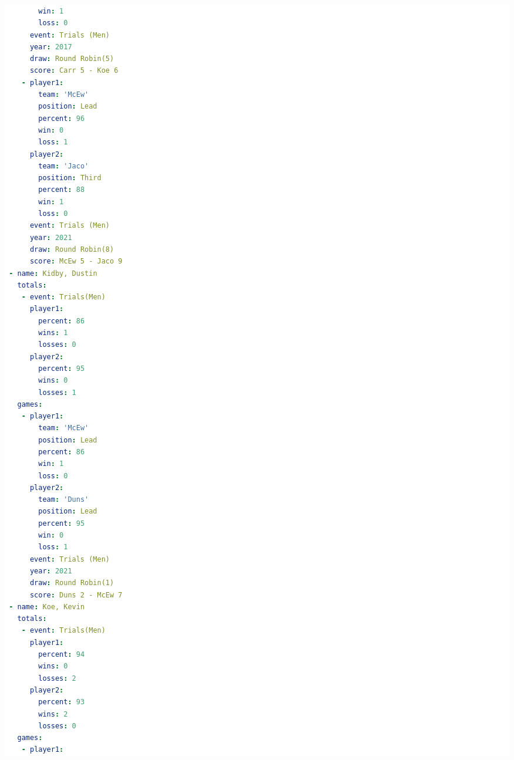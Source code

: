 ```yaml
        win: 1
        loss: 0
      event: Trials (Men)
      year: 2017
      draw: Round Robin(5)
      score: Carr 5 - Koe 6
    - player1:
        team: 'McEw'
        position: Lead
        percent: 96
        win: 0
        loss: 1
      player2:
        team: 'Jaco'
        position: Third
        percent: 88
        win: 1
        loss: 0
      event: Trials (Men)
      year: 2021
      draw: Round Robin(8)
      score: McEw 5 - Jaco 9
 - name: Kidby, Dustin
   totals:
    - event: Trials(Men)
      player1:
        percent: 86
        wins: 1
        losses: 0
      player2:
        percent: 95
        wins: 0
        losses: 1
   games:
    - player1:
        team: 'McEw'
        position: Lead
        percent: 86
        win: 1
        loss: 0
      player2:
        team: 'Duns'
        position: Lead
        percent: 95
        win: 0
        loss: 1
      event: Trials (Men)
      year: 2021
      draw: Round Robin(1)
      score: Duns 2 - McEw 7
 - name: Koe, Kevin
   totals:
    - event: Trials(Men)
      player1:
        percent: 94
        wins: 0
        losses: 2
      player2:
        percent: 93
        wins: 2
        losses: 0
   games:
    - player1:
```